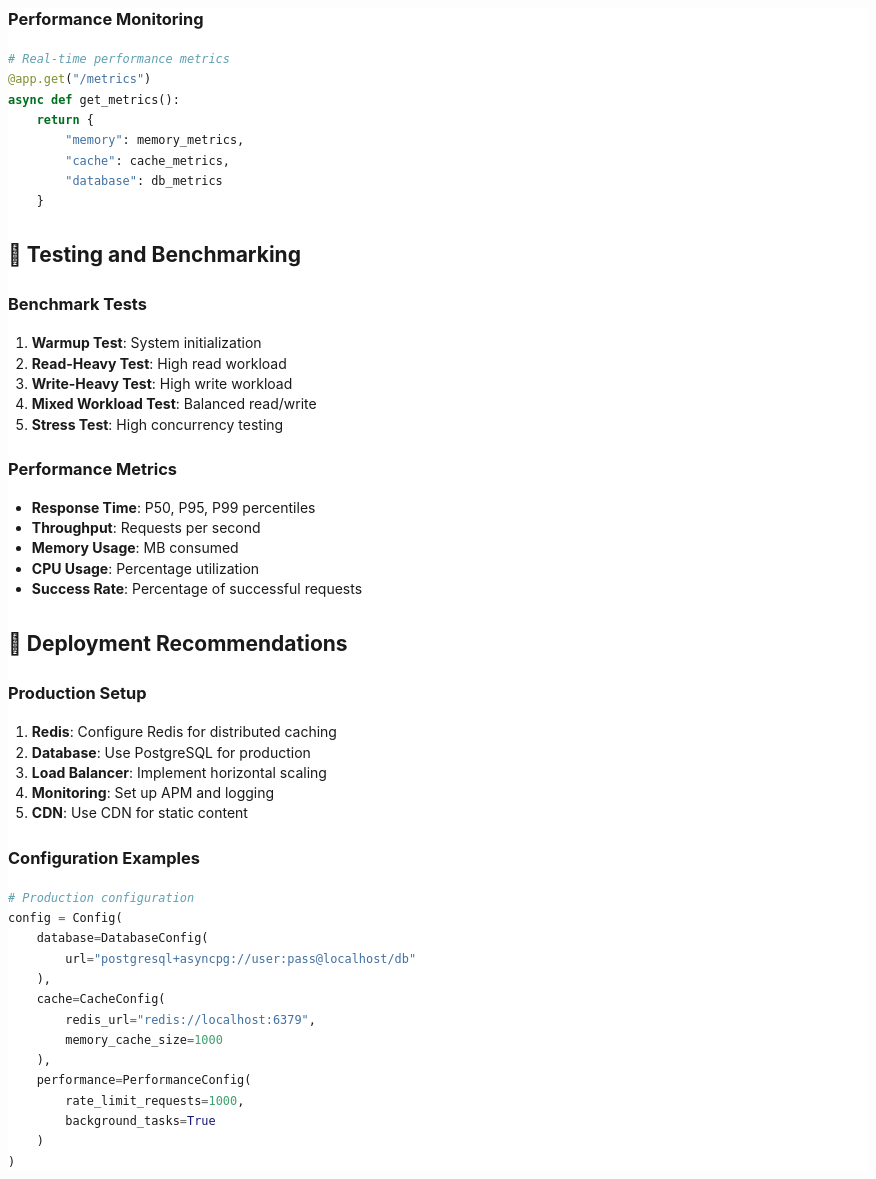 ### Performance Monitoring
```python
# Real-time performance metrics
@app.get("/metrics")
async def get_metrics():
    return {
        "memory": memory_metrics,
        "cache": cache_metrics,
        "database": db_metrics
    }
```

## 🧪 Testing and Benchmarking

### Benchmark Tests
1. **Warmup Test**: System initialization
2. **Read-Heavy Test**: High read workload
3. **Write-Heavy Test**: High write workload
4. **Mixed Workload Test**: Balanced read/write
5. **Stress Test**: High concurrency testing

### Performance Metrics
- **Response Time**: P50, P95, P99 percentiles
- **Throughput**: Requests per second
- **Memory Usage**: MB consumed
- **CPU Usage**: Percentage utilization
- **Success Rate**: Percentage of successful requests

## 🚀 Deployment Recommendations

### Production Setup
1. **Redis**: Configure Redis for distributed caching
2. **Database**: Use PostgreSQL for production
3. **Load Balancer**: Implement horizontal scaling
4. **Monitoring**: Set up APM and logging
5. **CDN**: Use CDN for static content

### Configuration Examples
```python
# Production configuration
config = Config(
    database=DatabaseConfig(
        url="postgresql+asyncpg://user:pass@localhost/db"
    ),
    cache=CacheConfig(
        redis_url="redis://localhost:6379",
        memory_cache_size=1000
    ),
    performance=PerformanceConfig(
        rate_limit_requests=1000,
        background_tasks=True
    )
)
```
